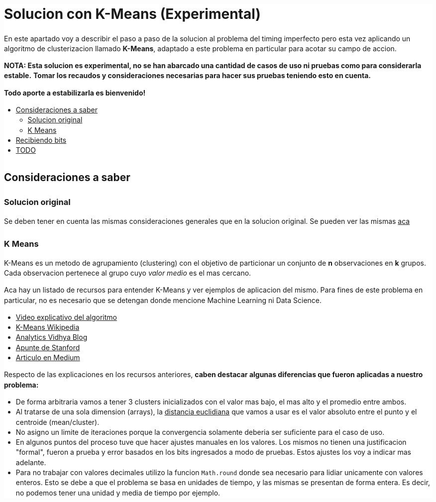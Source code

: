 # Solucion con K-Means (Experimental)

En este apartado voy a describir el paso a paso de la solucion al problema del timing imperfecto pero esta vez aplicando un
algoritmo de clusterizacion llamado **K-Means**, adaptado a este problema en particular para acotar su campo de accion.

**NOTA: Esta solucion es experimental, no se han abarcado una cantidad de casos de uso ni pruebas como para considerarla estable.**
**Tomar los recaudos y consideraciones necesarias para hacer sus pruebas teniendo esto en cuenta.**

**Todo aporte a estabilizarla es bienvenido!**

- [Consideraciones a saber](#Consideraciones-a-saber)
  - [Solucion original](#Solucion-original)
  - [K Means](#K-Means)
- [Recibiendo bits](#Recibiendo-bits)
- [TODO](#TODO)

## Consideraciones a saber

### Solucion original

Se deben tener en cuenta las mismas consideraciones generales que en la solucion original. Se pueden ver las mismas [aca](https://github.com/Lzok/telegraph/blob/master/Solution.md#Consideraciones-a-saber)

### K Means

K-Means es un metodo de agrupamiento (clustering) con el objetivo de particionar un conjunto de **n** observaciones en **k** grupos. Cada observacion pertenece al grupo cuyo _valor medio_ es el mas cercano.

Aca hay un listado de recursos para entender K-Means y ver ejemplos de aplicacion del mismo. Para fines de este problema en particular, no es necesario que se detengan donde mencione Machine Learning ni Data Science.

- [Video explicativo del algoritmo](https://www.youtube.com/watch?v=_aWzGGNrcic)
- [K-Means Wikipedia](https://en.wikipedia.org/wiki/K-means_clustering)
- [Analytics Vidhya Blog](https://www.analyticsvidhya.com/blog/2019/08/comprehensive-guide-k-means-clustering/)
- [Apunte de Stanford](https://stanford.edu/~cpiech/cs221/handouts/kmeans.html)
- [Articulo en Medium](https://medium.com/@tarlanahad/a-friendly-introduction-to-k-means-clustering-algorithm-b31ff7df7ef1)

Respecto de las explicaciones en los recursos anteriores, **caben destacar algunas diferencias que fueron aplicadas a nuestro problema:**

- De forma arbitraria vamos a tener 3 clusters inicializados con el valor mas bajo, el mas alto y el promedio entre ambos.
- Al tratarse de una sola dimension (arrays), la [distancia euclidiana](https://en.wikipedia.org/wiki/Euclidean_distance#One_dimension) que vamos a usar es el valor absoluto entre el punto y el centroide (mean/cluster).
- No asigno un limite de iteraciones porque la convergencia solamente deberia ser suficiente para el caso de uso.
- En algunos puntos del proceso tuve que hacer ajustes manuales en los valores. Los mismos no tienen una justificacion "formal", fueron a prueba y error basados en los bits ingresados a modo de pruebas. Estos ajustes los voy a indicar mas adelante.
- Para no trabajar con valores decimales utilizo la funcion `Math.round` donde sea necesario para lidiar unicamente con valores enteros. Esto se debe a que el problema se basa en unidades de tiempo, y las mismas se presentan de forma entera. Es decir, no podemos tener una unidad y media de tiempo por ejemplo.
